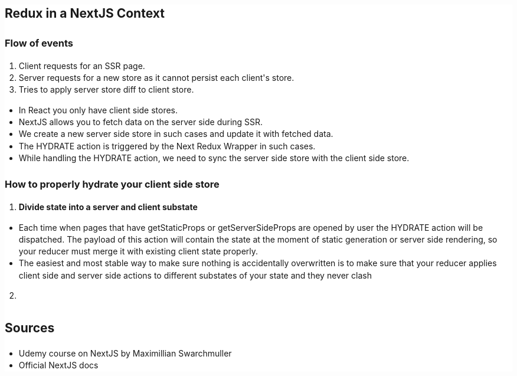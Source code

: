 ## Redux in a NextJS Context

### Flow of events

1. Client requests for an SSR page.
2. Server requests for a new store as it cannot persist each client's store.
3. Tries to apply server store diff to client store.

- In React you only have client side stores.
- NextJS allows you to fetch data on the server side during SSR.
- We create a new server side store in such cases and update it with fetched data.
- The HYDRATE action is triggered by the Next Redux Wrapper in such cases.
- While handling the HYDRATE action, we need to sync the server side store with the client side store.

### How to properly hydrate your client side store

1. **Divide state into a server and client substate**

- Each time when pages that have getStaticProps or getServerSideProps are opened by user the HYDRATE action will be dispatched. The payload of this action will contain the state at the moment of static generation or server side rendering, so your reducer must merge it with existing client state properly.
- The easiest and most stable way to make sure nothing is accidentally overwritten is to make sure that your reducer applies client side and server side actions to different substates of your state and they never clash

2.

## Sources

- Udemy course on NextJS by Maximillian Swarchmuller
- Official NextJS docs
